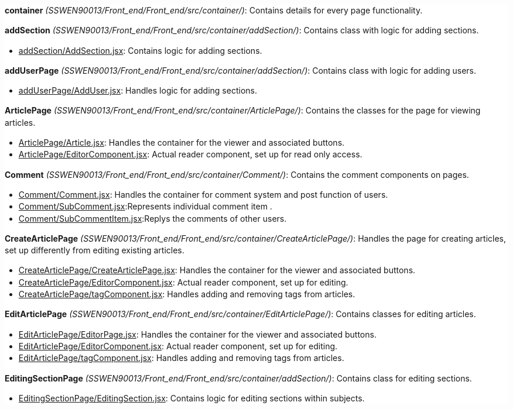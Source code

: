 **container** *(SSWEN90013/Front_end/Front_end/src/container/)*: Contains details for every page functionality.

**addSection** *(SSWEN90013/Front_end/Front_end/src/container/addSection/)*: Contains class with logic for adding sections.

- [addSection/AddSection.jsx](Front_end/Front_end/src/container/addSection/AddSection.jsx): Contains logic for adding sections.

**addUserPage** *(SSWEN90013/Front_end/Front_end/src/container/addSection/)*: Contains class with logic for adding users.

- [addUserPage/AddUser.jsx](Front_end/Front_end/src/container/addUserPage/AddUser.jsx): Handles logic for adding sections.

**ArticlePage** *(SSWEN90013/Front_end/Front_end/src/container/ArticlePage/)*: Contains the classes for the page for viewing articles.

- [ArticlePage/Article.jsx](Front_end/Front_end/src/container/ArticlePage/Article.jsx): Handles the container for the viewer and associated buttons.
- [ArticlePage/EditorComponent.jsx](Front_end/Front_end/src/container/ArticlePage/EditorComponent.jsx): Actual reader component, set up for read only access.

**Comment** *(SSWEN90013/Front_end/Front_end/src/container/Comment/)*: Contains the comment components on pages.

- [Comment/Comment.jsx](Front_end/Front_end/src/container/ArticlePage/Comment.jsx): Handles the container for comment system and post function of users.
- [Comment/SubComment.jsx](Front_end/Front_end/src/container/ArticlePage/SubComment.jsx):Represents individual comment item .
- [Comment/SubCommentItem.jsx](Front_end/Front_end/src/container/ArticlePage/SubCommentItem.jsx):Replys the comments of other users. 

**CreateArticlePage** *(SSWEN90013/Front_end/Front_end/src/container/CreateArticlePage/)*: Handles the page for creating articles, set up differently from editing existing articles.

- [CreateArticlePage/CreateArticlePage.jsx](Front_end/Front_end/src/container/CreateArticlePage/CreateArticlePage.jsx): Handles the container for the viewer and associated buttons.
- [CreateArticlePage/EditorComponent.jsx](Front_end/Front_end/src/container/CreateArticlePage/EditorComponent.jsx): Actual reader component, set up for editing.
- [CreateArticlePage/tagComponent.jsx](Front_end/Front_end/src/container/CreateArticlePage/tagComponent.jsx): Handles adding and removing tags from articles.

**EditArticlePage** *(SSWEN90013/Front_end/Front_end/src/container/EditArticlePage/)*: Contains classes for editing articles.

- [EditArticlePage/EditorPage.jsx](Front_end/Front_end/src/container/EditArticlePage/EditorPage.jsx): Handles the container for the viewer and associated buttons.
- [EditArticlePage/EditorComponent.jsx](Front_end/Front_end/src/container/EditArticlePage/EditorComponent.jsx): Actual reader component, set up for editing.
- [EditArticlePage/tagComponent.jsx](Front_end/Front_end/src/container/EditArticlePage/tagComponent.jsx): Handles adding and removing tags from articles.

**EditingSectionPage** *(SSWEN90013/Front_end/Front_end/src/container/addSection/)*: Contains class for editing sections.

- [EditingSectionPage/EditingSection.jsx](Front_end/Front_end/src/container/EditingSectionPage/EditingSection.jsx): Contains logic for editing sections within subjects.
